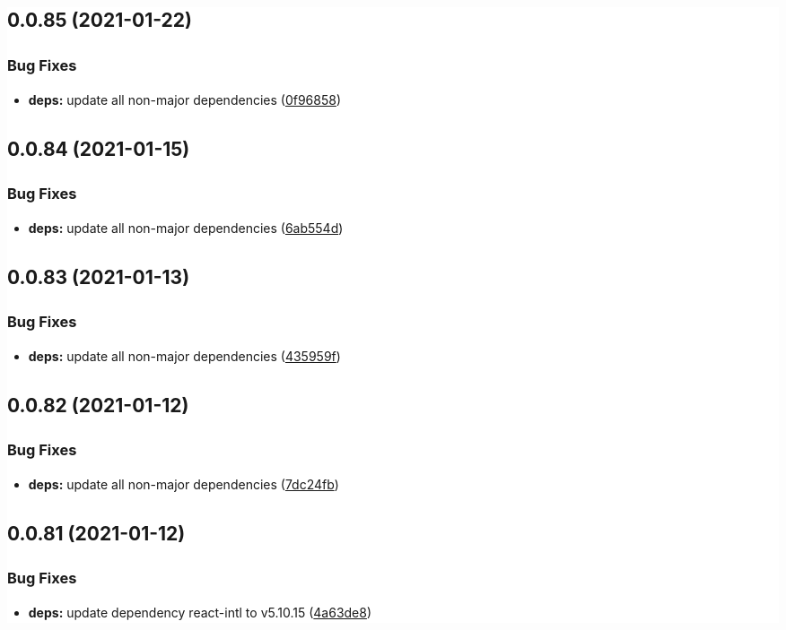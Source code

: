 



## 0.0.85 (2021-01-22)


### Bug Fixes

* **deps:** update all non-major dependencies ([0f96858](https://github.com/memoryOS/material-ui/commit/0f9685882953f9d5eaa2a9e2b75065ae4307a002))





## 0.0.84 (2021-01-15)


### Bug Fixes

* **deps:** update all non-major dependencies ([6ab554d](https://github.com/memoryOS/material-ui/commit/6ab554d31897f5e16058d47ec8de1b6c303193be))





## 0.0.83 (2021-01-13)


### Bug Fixes

* **deps:** update all non-major dependencies ([435959f](https://github.com/memoryOS/material-ui/commit/435959f869b3db09d4505f4b7042d98185d57499))





## 0.0.82 (2021-01-12)


### Bug Fixes

* **deps:** update all non-major dependencies ([7dc24fb](https://github.com/memoryOS/material-ui/commit/7dc24fb55958cb068102f1a6acc6510250def66c))





## 0.0.81 (2021-01-12)


### Bug Fixes

* **deps:** update dependency react-intl to v5.10.15 ([4a63de8](https://github.com/memoryOS/material-ui/commit/4a63de8e8c1ecbb0b42a3d147def5515a7bfef82))
